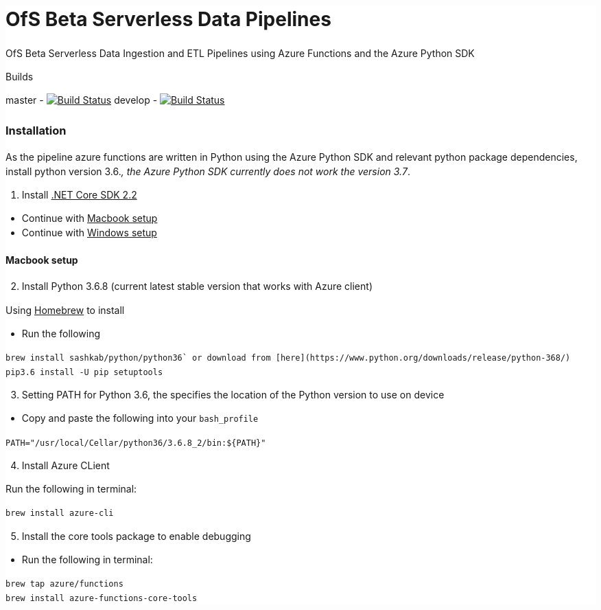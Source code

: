 OfS Beta Serverless Data Pipelines
==================
OfS Beta Serverless Data Ingestion and ETL Pipelines using Azure Functions and the Azure Python SDK

Builds

master - [![Build Status](https://dev.azure.com/ofsbeta/discoverUni/_apis/build/status/prod/prod-data-pipelines?branchName=master)](https://dev.azure.com/ofsbeta/discoverUni/_build/latest?definitionId=13&branchName=master)
develop - [![Build Status](https://dev.azure.com/ofsbeta/discoverUni/_apis/build/status/dev/dev-data-pipelines?branchName=develop)](https://dev.azure.com/ofsbeta/discoverUni/_build/latest?definitionId=7&branchName=develop)

### Installation

As the pipeline azure functions are written in Python using the Azure Python SDK and relevant python package dependencies, install python version 3.6.*, the Azure Python SDK currently does not work the version 3.7*.

1) Install [.NET Core SDK 2.2](https://dotnet.microsoft.com/download)

* Continue with [Macbook setup](https://github.com/office-for-students/beta-data-pipelines/tree/feature/fix-xml-validation#macbook-setup)
* Continue with [Windows setup](https://github.com/office-for-students/beta-data-pipelines/tree/feature/fix-xml-validation#windows-setup)

#### Macbook setup

2) Install Python 3.6.8 (current latest stable version that works with Azure client)

Using [Homebrew](https://brew.sh/) to install

* Run the following
```
brew install sashkab/python/python36` or download from [here](https://www.python.org/downloads/release/python-368/)
pip3.6 install -U pip setuptools
```

3) Setting PATH for Python 3.6, the specifies the location of the Python version to use on device

* Copy and paste the following into your `bash_profile`
```
PATH="/usr/local/Cellar/python36/3.6.8_2/bin:${PATH}"
```

4) Install Azure CLient

Run the following in terminal:
```
brew install azure-cli
```

5) Install the core tools package to enable debugging

* Run the following in terminal:
```
brew tap azure/functions
brew install azure-functions-core-tools
```
